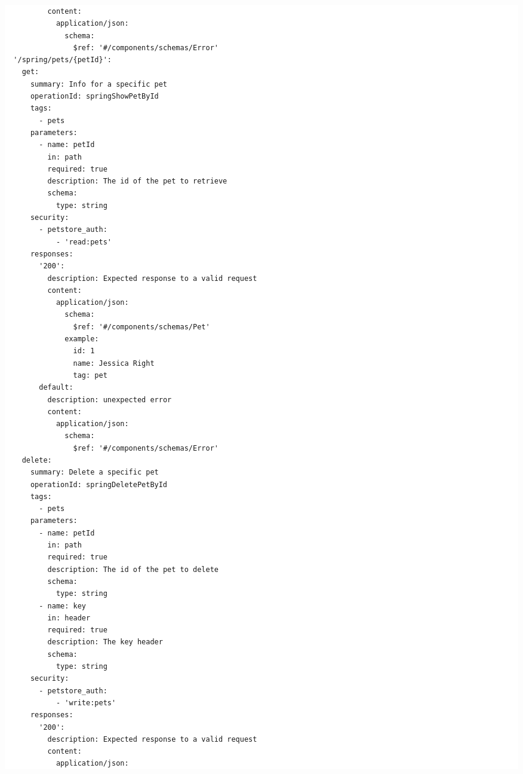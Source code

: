 ```
          content:
            application/json:
              schema:
                $ref: '#/components/schemas/Error'
  '/spring/pets/{petId}':
    get:
      summary: Info for a specific pet
      operationId: springShowPetById
      tags:
        - pets
      parameters:
        - name: petId
          in: path
          required: true
          description: The id of the pet to retrieve
          schema:
            type: string
      security:
        - petstore_auth:
            - 'read:pets'
      responses:
        '200':
          description: Expected response to a valid request
          content:
            application/json:
              schema:
                $ref: '#/components/schemas/Pet'
              example:
                id: 1
                name: Jessica Right
                tag: pet
        default:
          description: unexpected error
          content:
            application/json:
              schema:
                $ref: '#/components/schemas/Error'
    delete:
      summary: Delete a specific pet
      operationId: springDeletePetById
      tags:
        - pets
      parameters:
        - name: petId
          in: path
          required: true
          description: The id of the pet to delete
          schema:
            type: string
        - name: key
          in: header
          required: true
          description: The key header
          schema:
            type: string
      security:
        - petstore_auth:
            - 'write:pets'
      responses:
        '200':
          description: Expected response to a valid request
          content:
            application/json:
```